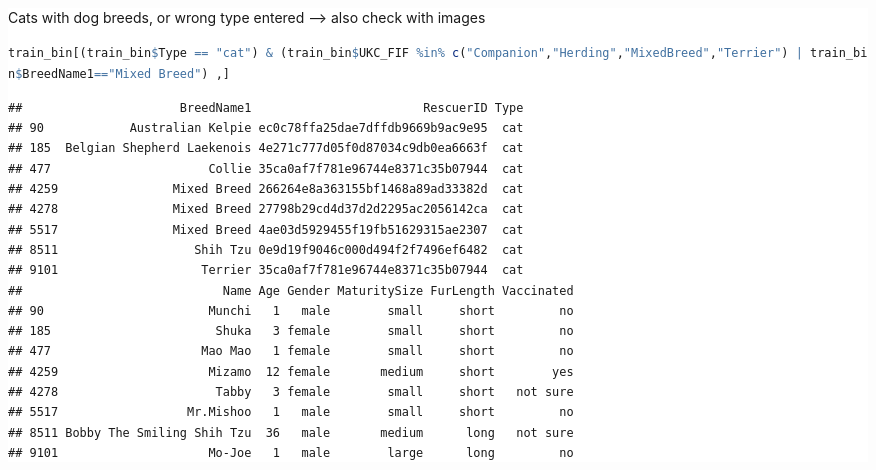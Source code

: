 Cats with dog breeds, or wrong type entered –\> also check with
images

``` r
train_bin[(train_bin$Type == "cat") & (train_bin$UKC_FIF %in% c("Companion","Herding","MixedBreed","Terrier") | train_bin$BreedName1=="Mixed Breed") ,]
```

    ##                      BreedName1                        RescuerID Type
    ## 90            Australian Kelpie ec0c78ffa25dae7dffdb9669b9ac9e95  cat
    ## 185  Belgian Shepherd Laekenois 4e271c777d05f0d87034c9db0ea6663f  cat
    ## 477                      Collie 35ca0af7f781e96744e8371c35b07944  cat
    ## 4259                Mixed Breed 266264e8a363155bf1468a89ad33382d  cat
    ## 4278                Mixed Breed 27798b29cd4d37d2d2295ac2056142ca  cat
    ## 5517                Mixed Breed 4ae03d5929455f19fb51629315ae2307  cat
    ## 8511                   Shih Tzu 0e9d19f9046c000d494f2f7496ef6482  cat
    ## 9101                    Terrier 35ca0af7f781e96744e8371c35b07944  cat
    ##                            Name Age Gender MaturitySize FurLength Vaccinated
    ## 90                       Munchi   1   male        small     short         no
    ## 185                       Shuka   3 female        small     short         no
    ## 477                     Mao Mao   1 female        small     short         no
    ## 4259                     Mizamo  12 female       medium     short        yes
    ## 4278                      Tabby   3 female        small     short   not sure
    ## 5517                  Mr.Mishoo   1   male        small     short         no
    ## 8511 Bobby The Smiling Shih Tzu  36   male       medium      long   not sure
    ## 9101                     Mo-Joe   1   male        large      long         no